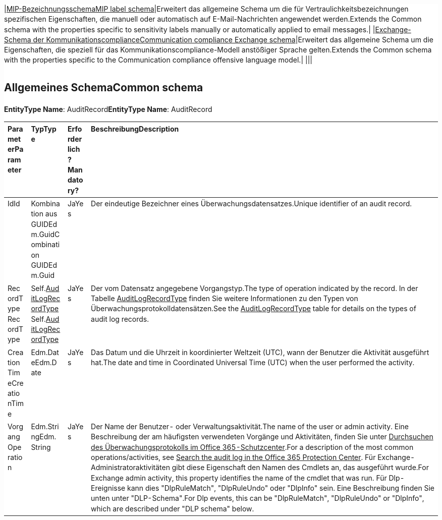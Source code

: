 |[<span data-ttu-id="0485a-174">MIP-Bezeichnungsschema</span><span class="sxs-lookup"><span data-stu-id="0485a-174">MIP label schema</span></span>](#mip-label-schema)|<span data-ttu-id="0485a-175">Erweitert das allgemeine Schema um die für Vertraulichkeitsbezeichnungen spezifischen Eigenschaften, die manuell oder automatisch auf E-Mail-Nachrichten angewendet werden.</span><span class="sxs-lookup"><span data-stu-id="0485a-175">Extends the Common schema with the properties specific to sensitivity labels manually or automatically applied to email messages.</span></span>|
|[<span data-ttu-id="0485a-176">Exchange-Schema der Kommunikationscompliance</span><span class="sxs-lookup"><span data-stu-id="0485a-176">Communication compliance Exchange schema</span></span>](#communication-compliance-exchange-schema)|<span data-ttu-id="0485a-177">Erweitert das allgemeine Schema um die Eigenschaften, die speziell für das Kommunikationscompliance-Modell anstößiger Sprache gelten.</span><span class="sxs-lookup"><span data-stu-id="0485a-177">Extends the Common schema with the properties specific to the Communication compliance offensive language model.</span></span>|
|||

## <a name="common-schema"></a><span data-ttu-id="0485a-178">Allgemeines Schema</span><span class="sxs-lookup"><span data-stu-id="0485a-178">Common schema</span></span>

<span data-ttu-id="0485a-179">**EntityType Name**: AuditRecord</span><span class="sxs-lookup"><span data-stu-id="0485a-179">**EntityType Name**: AuditRecord</span></span>

|<span data-ttu-id="0485a-180">Parameter</span><span class="sxs-lookup"><span data-stu-id="0485a-180">Parameter</span></span>|<span data-ttu-id="0485a-181">Typ</span><span class="sxs-lookup"><span data-stu-id="0485a-181">Type</span></span>|<span data-ttu-id="0485a-182">Erforderlich?</span><span class="sxs-lookup"><span data-stu-id="0485a-182">Mandatory?</span></span>|<span data-ttu-id="0485a-183">Beschreibung</span><span class="sxs-lookup"><span data-stu-id="0485a-183">Description</span></span>|
|:-----|:-----|:-----|:-----|
|<span data-ttu-id="0485a-184">Id</span><span class="sxs-lookup"><span data-stu-id="0485a-184">Id</span></span>|<span data-ttu-id="0485a-185">Kombination aus GUIDEdm.Guid</span><span class="sxs-lookup"><span data-stu-id="0485a-185">Combination GUIDEdm.Guid</span></span>|<span data-ttu-id="0485a-186">Ja</span><span class="sxs-lookup"><span data-stu-id="0485a-186">Yes</span></span>|<span data-ttu-id="0485a-187">Der eindeutige Bezeichner eines Überwachungsdatensatzes.</span><span class="sxs-lookup"><span data-stu-id="0485a-187">Unique identifier of an audit record.</span></span>|
|<span data-ttu-id="0485a-188">RecordType</span><span class="sxs-lookup"><span data-stu-id="0485a-188">RecordType</span></span>|<span data-ttu-id="0485a-189">Self.[AuditLogRecordType](#auditlogrecordtype)</span><span class="sxs-lookup"><span data-stu-id="0485a-189">Self.[AuditLogRecordType](#auditlogrecordtype)</span></span>|<span data-ttu-id="0485a-190">Ja</span><span class="sxs-lookup"><span data-stu-id="0485a-190">Yes</span></span>|<span data-ttu-id="0485a-191">Der vom Datensatz angegebene Vorgangstyp.</span><span class="sxs-lookup"><span data-stu-id="0485a-191">The type of operation indicated by the record.</span></span> <span data-ttu-id="0485a-192">In der Tabelle [AuditLogRecordType](#auditlogrecordtype) finden Sie weitere Informationen zu den Typen von Überwachungsprotokolldatensätzen.</span><span class="sxs-lookup"><span data-stu-id="0485a-192">See the [AuditLogRecordType](#auditlogrecordtype) table for details on the types of audit log records.</span></span>|
|<span data-ttu-id="0485a-193">CreationTime</span><span class="sxs-lookup"><span data-stu-id="0485a-193">CreationTime</span></span>|<span data-ttu-id="0485a-194">Edm.Date</span><span class="sxs-lookup"><span data-stu-id="0485a-194">Edm.Date</span></span>|<span data-ttu-id="0485a-195">Ja</span><span class="sxs-lookup"><span data-stu-id="0485a-195">Yes</span></span>|<span data-ttu-id="0485a-196">Das Datum und die Uhrzeit in koordinierter Weltzeit (UTC), wann der Benutzer die Aktivität ausgeführt hat.</span><span class="sxs-lookup"><span data-stu-id="0485a-196">The date and time in Coordinated Universal Time (UTC) when the user performed the activity.</span></span>|
|<span data-ttu-id="0485a-197">Vorgang</span><span class="sxs-lookup"><span data-stu-id="0485a-197">Operation</span></span>|<span data-ttu-id="0485a-198">Edm.String</span><span class="sxs-lookup"><span data-stu-id="0485a-198">Edm.String</span></span>|<span data-ttu-id="0485a-199">Ja</span><span class="sxs-lookup"><span data-stu-id="0485a-199">Yes</span></span>|<span data-ttu-id="0485a-200">Der Name der Benutzer- oder Verwaltungsaktivität.</span><span class="sxs-lookup"><span data-stu-id="0485a-200">The name of the user or admin activity.</span></span> <span data-ttu-id="0485a-201">Eine Beschreibung der am häufigsten verwendeten Vorgänge und Aktivitäten, finden Sie unter [Durchsuchen des Überwachungsprotokolls im Office 365-Schutzcenter](https://go.microsoft.com/fwlink/p/?LinkId=708432).</span><span class="sxs-lookup"><span data-stu-id="0485a-201">For a description of the most common operations/activities, see [Search the audit log in the Office 365 Protection Center](https://go.microsoft.com/fwlink/p/?LinkId=708432).</span></span> <span data-ttu-id="0485a-202">Für Exchange-Administratoraktivitäten gibt diese Eigenschaft den Namen des Cmdlets an, das ausgeführt wurde.</span><span class="sxs-lookup"><span data-stu-id="0485a-202">For Exchange admin activity, this property identifies the name of the cmdlet that was run.</span></span> <span data-ttu-id="0485a-203">Für Dlp-Ereignisse kann dies "DlpRuleMatch", "DlpRuleUndo" oder "DlpInfo" sein. Eine Beschreibung finden Sie unten unter "DLP-Schema".</span><span class="sxs-lookup"><span data-stu-id="0485a-203">For Dlp events, this can be "DlpRuleMatch", "DlpRuleUndo" or "DlpInfo", which are described under "DLP schema" below.</span></span>|